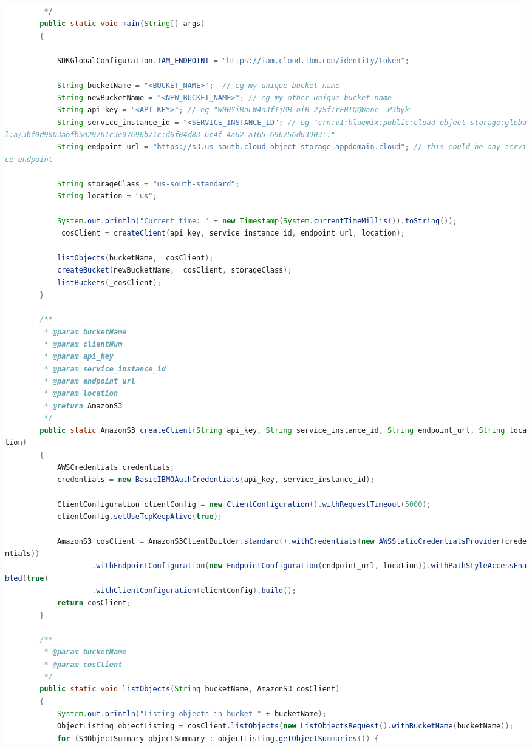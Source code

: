 ```java
         */
        public static void main(String[] args)
        {

            SDKGlobalConfiguration.IAM_ENDPOINT = "https://iam.cloud.ibm.com/identity/token";

            String bucketName = "<BUCKET_NAME>";  // eg my-unique-bucket-name
            String newBucketName = "<NEW_BUCKET_NAME>"; // eg my-other-unique-bucket-name
            String api_key = "<API_KEY>"; // eg "W00YiRnLW4a3fTjMB-oiB-2ySfTrFBIQQWanc--P3byk"
            String service_instance_id = "<SERVICE_INSTANCE_ID"; // eg "crn:v1:bluemix:public:cloud-object-storage:global:a/3bf0d9003abfb5d29761c3e97696b71c:d6f04d83-6c4f-4a62-a165-696756d63903::"
            String endpoint_url = "https://s3.us-south.cloud-object-storage.appdomain.cloud"; // this could be any service endpoint

            String storageClass = "us-south-standard";
            String location = "us"; 

            System.out.println("Current time: " + new Timestamp(System.currentTimeMillis()).toString());
            _cosClient = createClient(api_key, service_instance_id, endpoint_url, location);
            
            listObjects(bucketName, _cosClient);
            createBucket(newBucketName, _cosClient, storageClass);
            listBuckets(_cosClient);
        }

        /**
         * @param bucketName
         * @param clientNum
         * @param api_key
         * @param service_instance_id
         * @param endpoint_url
         * @param location
         * @return AmazonS3
         */
        public static AmazonS3 createClient(String api_key, String service_instance_id, String endpoint_url, String location)
        {
            AWSCredentials credentials;
            credentials = new BasicIBMOAuthCredentials(api_key, service_instance_id);

            ClientConfiguration clientConfig = new ClientConfiguration().withRequestTimeout(5000);
            clientConfig.setUseTcpKeepAlive(true);

            AmazonS3 cosClient = AmazonS3ClientBuilder.standard().withCredentials(new AWSStaticCredentialsProvider(credentials))
                    .withEndpointConfiguration(new EndpointConfiguration(endpoint_url, location)).withPathStyleAccessEnabled(true)
                    .withClientConfiguration(clientConfig).build();
            return cosClient;
        }

        /**
         * @param bucketName
         * @param cosClient
         */
        public static void listObjects(String bucketName, AmazonS3 cosClient)
        {
            System.out.println("Listing objects in bucket " + bucketName);
            ObjectListing objectListing = cosClient.listObjects(new ListObjectsRequest().withBucketName(bucketName));
            for (S3ObjectSummary objectSummary : objectListing.getObjectSummaries()) {
```